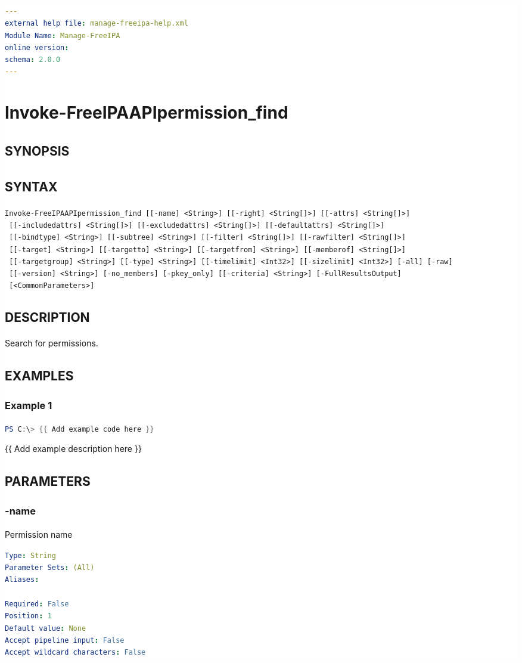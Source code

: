 ```yaml
---
external help file: manage-freeipa-help.xml
Module Name: Manage-FreeIPA
online version:
schema: 2.0.0
---
```


# Invoke-FreeIPAAPIpermission_find

## SYNOPSIS

## SYNTAX

```
Invoke-FreeIPAAPIpermission_find [[-name] <String>] [[-right] <String[]>] [[-attrs] <String[]>]
 [[-includedattrs] <String[]>] [[-excludedattrs] <String[]>] [[-defaultattrs] <String[]>]
 [[-bindtype] <String>] [[-subtree] <String>] [[-filter] <String[]>] [[-rawfilter] <String[]>]
 [[-target] <String>] [[-targetto] <String>] [[-targetfrom] <String>] [[-memberof] <String[]>]
 [[-targetgroup] <String>] [[-type] <String>] [[-timelimit] <Int32>] [[-sizelimit] <Int32>] [-all] [-raw]
 [[-version] <String>] [-no_members] [-pkey_only] [[-criteria] <String>] [-FullResultsOutput]
 [<CommonParameters>]
```

## DESCRIPTION
Search for permissions.

## EXAMPLES

### Example 1
```powershell
PS C:\> {{ Add example code here }}
```

{{ Add example description here }}

## PARAMETERS

### -name
Permission name

```yaml
Type: String
Parameter Sets: (All)
Aliases:

Required: False
Position: 1
Default value: None
Accept pipeline input: False
Accept wildcard characters: False
```
